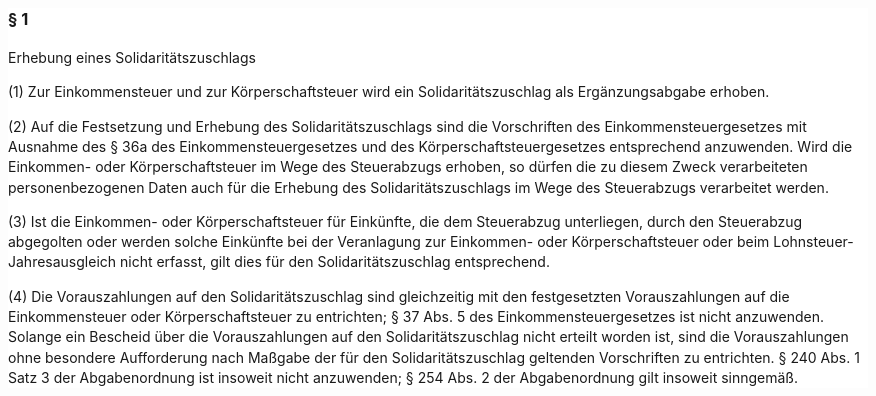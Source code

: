 </div>

</div>

</div>

<span id="BJNR097500993BJNE000107123.html"></span>

### § 1  
Erhebung eines Solidaritätszuschlags

<div>

<div class="jnhtml">

<div>

<div class="jurAbsatz">

(1) Zur Einkommensteuer und zur Körperschaftsteuer wird ein
Solidaritätszuschlag als Ergänzungsabgabe erhoben.

</div>

<div class="jurAbsatz">

(2) Auf die Festsetzung und Erhebung des Solidaritätszuschlags sind die
Vorschriften des Einkommensteuergesetzes mit Ausnahme des § 36a des
Einkommensteuergesetzes und des Körperschaftsteuergesetzes entsprechend
anzuwenden. Wird die Einkommen- oder Körperschaftsteuer im Wege des
Steuerabzugs erhoben, so dürfen die zu diesem Zweck verarbeiteten
personenbezogenen Daten auch für die Erhebung des Solidaritätszuschlags
im Wege des Steuerabzugs verarbeitet werden.

</div>

<div class="jurAbsatz">

(3) Ist die Einkommen- oder Körperschaftsteuer für Einkünfte, die dem
Steuerabzug unterliegen, durch den Steuerabzug abgegolten oder werden
solche Einkünfte bei der Veranlagung zur Einkommen- oder
Körperschaftsteuer oder beim Lohnsteuer-Jahresausgleich nicht erfasst,
gilt dies für den Solidaritätszuschlag entsprechend.

</div>

<div class="jurAbsatz">

(4) Die Vorauszahlungen auf den Solidaritätszuschlag sind gleichzeitig
mit den festgesetzten Vorauszahlungen auf die Einkommensteuer oder
Körperschaftsteuer zu entrichten; § 37 Abs. 5 des
Einkommensteuergesetzes ist nicht anzuwenden. Solange ein Bescheid über
die Vorauszahlungen auf den Solidaritätszuschlag nicht erteilt worden
ist, sind die Vorauszahlungen ohne besondere Aufforderung nach Maßgabe
der für den Solidaritätszuschlag geltenden Vorschriften zu entrichten. §
240 Abs. 1 Satz 3 der Abgabenordnung ist insoweit nicht anzuwenden; §
254 Abs. 2 der Abgabenordnung gilt insoweit sinngemäß.

</div>
